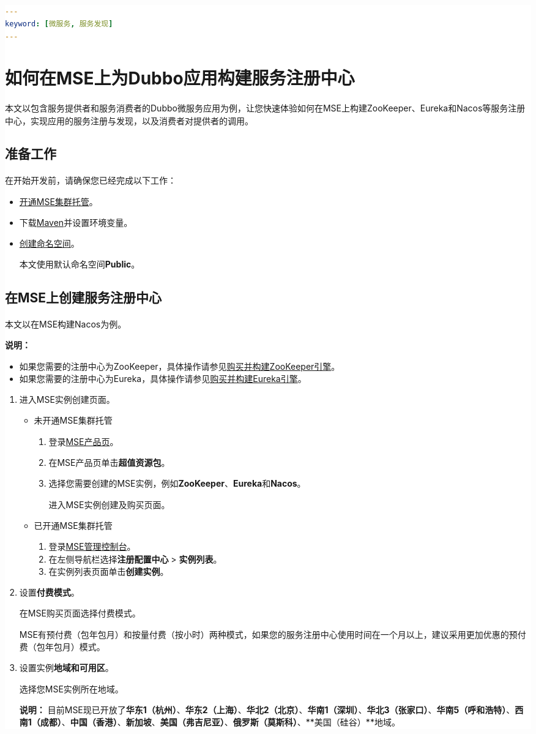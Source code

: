 ```yaml
---
keyword: [微服务, 服务发现]
---
```


# 如何在MSE上为Dubbo应用构建服务注册中心

本文以包含服务提供者和服务消费者的Dubbo微服务应用为例，让您快速体验如何在MSE上构建ZooKeeper、Eureka和Nacos等服务注册中心，实现应用的服务注册与发现，以及消费者对提供者的调用。

## 准备工作

在开始开发前，请确保您已经完成以下工作：

-   [开通MSE集群托管](https://www.aliyun.com/product/mse)。
-   下载[Maven](https://aliware-images.oss-cn-hangzhou.aliyuncs.com/EDAS/App-develop/apache-maven-3.6.0-bin.tar.gz)并设置环境变量。
-   [创建命名空间](/cn.zh-CN/微服务注册配置中心/Nacos/管理命名空间.md)。

    本文使用默认命名空间**Public**。


## 在MSE上创建服务注册中心

本文以在MSE构建Nacos为例。

**说明：**

-   如果您需要的注册中心为ZooKeeper，具体操作请参见[购买并构建ZooKeeper引擎](/cn.zh-CN/快速入门/微服务注册配置中心/购买并构建ZooKeeper引擎.md)。
-   如果您需要的注册中心为Eureka，具体操作请参见[购买并构建Eureka引擎](/cn.zh-CN/快速入门/微服务注册配置中心/购买并构建Eureka引擎.md)。

1.  进入MSE实例创建页面。

    -   未开通MSE集群托管
        1.  登录[MSE产品页](https://www.aliyun.com/product/mse)。
        2.  在MSE产品页单击**超值资源包**。
        3.  选择您需要创建的MSE实例，例如**ZooKeeper**、**Eureka**和**Nacos**。

            进入MSE实例创建及购买页面。

    -   已开通MSE集群托管
        1.  登录[MSE管理控制台](https://mse.console.aliyun.com)。
        2.  在左侧导航栏选择**注册配置中心** \> **实例列表**。
        3.  在实例列表页面单击**创建实例**。
2.  设置**付费模式**。

    在MSE购买页面选择付费模式。

    MSE有预付费（包年包月）和按量付费（按小时）两种模式，如果您的服务注册中心使用时间在一个月以上，建议采用更加优惠的预付费（包年包月）模式。

3.  设置实例**地域和可用区**。

    选择您MSE实例所在地域。

    **说明：** 目前MSE现已开放了**华东1（杭州）**、**华东2（上海）**、**华北2（北京）**、**华南1（深圳）**、**华北3（张家口）**、**华南5（呼和浩特）**、**西南1（成都）**、**中国（香港）**、**新加坡**、**美国（弗吉尼亚）**、**俄罗斯（莫斯科）**、**美国（硅谷）**地域。
